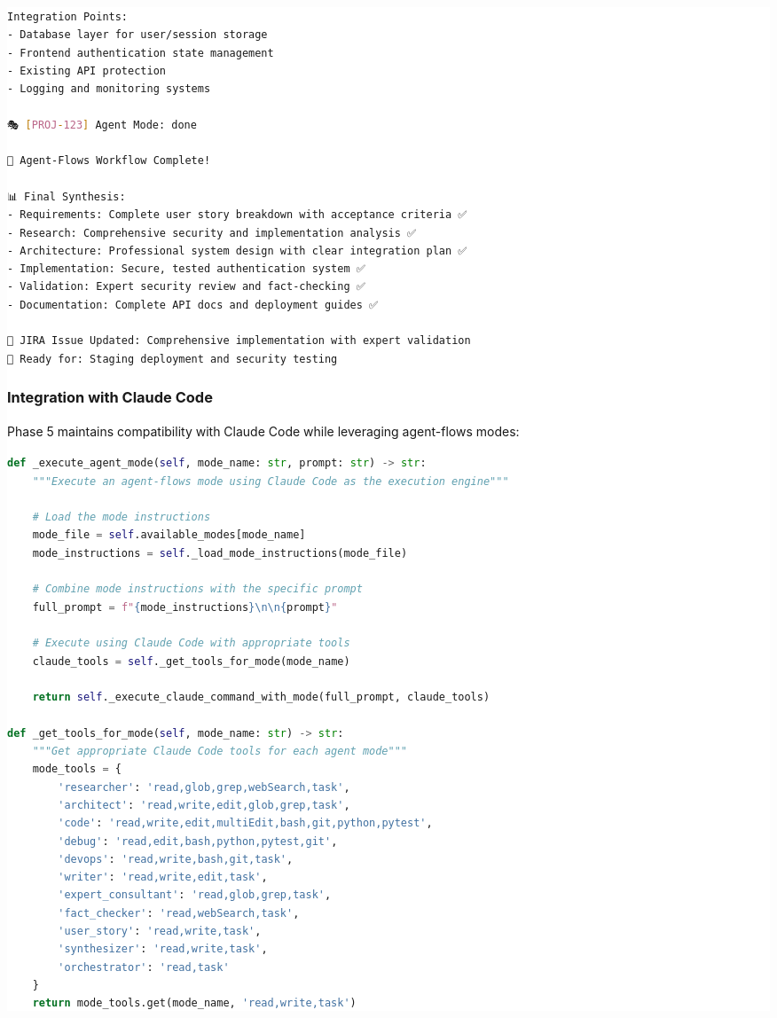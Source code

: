 ```bash
Integration Points:
- Database layer for user/session storage
- Frontend authentication state management
- Existing API protection
- Logging and monitoring systems

🎭 [PROJ-123] Agent Mode: done

🎉 Agent-Flows Workflow Complete!

📊 Final Synthesis:
- Requirements: Complete user story breakdown with acceptance criteria ✅
- Research: Comprehensive security and implementation analysis ✅
- Architecture: Professional system design with clear integration plan ✅
- Implementation: Secure, tested authentication system ✅
- Validation: Expert security review and fact-checking ✅
- Documentation: Complete API docs and deployment guides ✅

🔗 JIRA Issue Updated: Comprehensive implementation with expert validation
🚀 Ready for: Staging deployment and security testing
```

### Integration with Claude Code

Phase 5 maintains compatibility with Claude Code while leveraging agent-flows modes:

```python
def _execute_agent_mode(self, mode_name: str, prompt: str) -> str:
    """Execute an agent-flows mode using Claude Code as the execution engine"""
    
    # Load the mode instructions
    mode_file = self.available_modes[mode_name]
    mode_instructions = self._load_mode_instructions(mode_file)
    
    # Combine mode instructions with the specific prompt
    full_prompt = f"{mode_instructions}\n\n{prompt}"
    
    # Execute using Claude Code with appropriate tools
    claude_tools = self._get_tools_for_mode(mode_name)
    
    return self._execute_claude_command_with_mode(full_prompt, claude_tools)

def _get_tools_for_mode(self, mode_name: str) -> str:
    """Get appropriate Claude Code tools for each agent mode"""
    mode_tools = {
        'researcher': 'read,glob,grep,webSearch,task',
        'architect': 'read,write,edit,glob,grep,task',
        'code': 'read,write,edit,multiEdit,bash,git,python,pytest',
        'debug': 'read,edit,bash,python,pytest,git',
        'devops': 'read,write,bash,git,task',
        'writer': 'read,write,edit,task',
        'expert_consultant': 'read,glob,grep,task',
        'fact_checker': 'read,webSearch,task',
        'user_story': 'read,write,task',
        'synthesizer': 'read,write,task',
        'orchestrator': 'read,task'
    }
    return mode_tools.get(mode_name, 'read,write,task')
```
